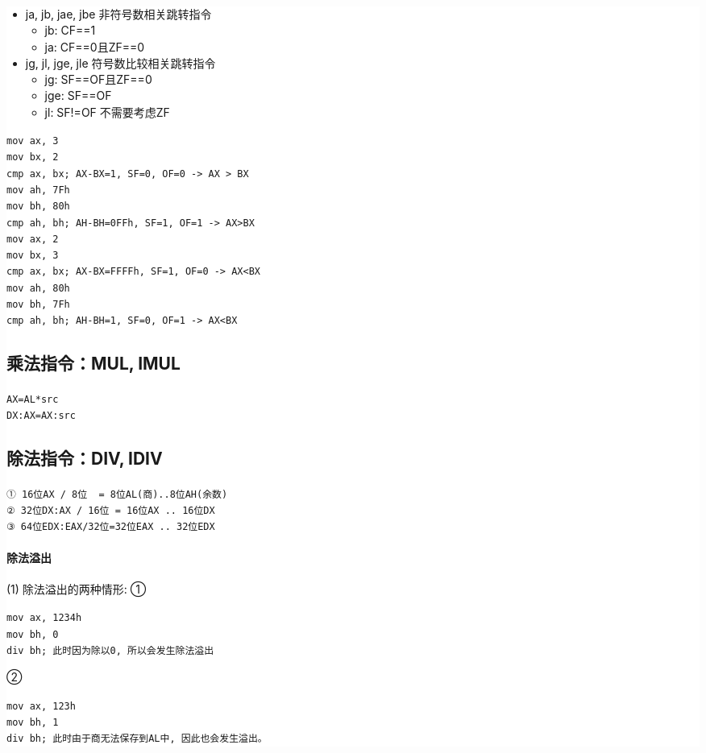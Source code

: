 - ja, jb, jae, jbe 非符号数相关跳转指令
   - jb: CF==1 
   - ja: CF==0且ZF==0
- jg, jl, jge, jle 符号数比较相关跳转指令
   - jg: SF==OF且ZF==0
   - jge: SF==OF
   - jl: SF!=OF 不需要考虑ZF
```
mov ax, 3
mov bx, 2
cmp ax, bx; AX-BX=1, SF=0, OF=0 -> AX > BX
mov ah, 7Fh
mov bh, 80h
cmp ah, bh; AH-BH=0FFh, SF=1, OF=1 -> AX>BX
mov ax, 2
mov bx, 3
cmp ax, bx; AX-BX=FFFFh, SF=1, OF=0 -> AX<BX
mov ah, 80h
mov bh, 7Fh
cmp ah, bh; AH-BH=1, SF=0, OF=1 -> AX<BX
```
## 乘法指令：MUL, IMUL

```
AX=AL*src
DX:AX=AX:src
```



## 除法指令：DIV, IDIV

```
① 16位AX / 8位  = 8位AL(商)..8位AH(余数)
② 32位DX:AX / 16位 = 16位AX .. 16位DX
③ 64位EDX:EAX/32位=32位EAX .. 32位EDX
```



#### 除法溢出
(1) 除法溢出的两种情形:
①
```
mov ax, 1234h
mov bh, 0
div bh; 此时因为除以0, 所以会发生除法溢出
```


②
```
mov ax, 123h
mov bh, 1
div bh; 此时由于商无法保存到AL中, 因此也会发生溢出。
```

